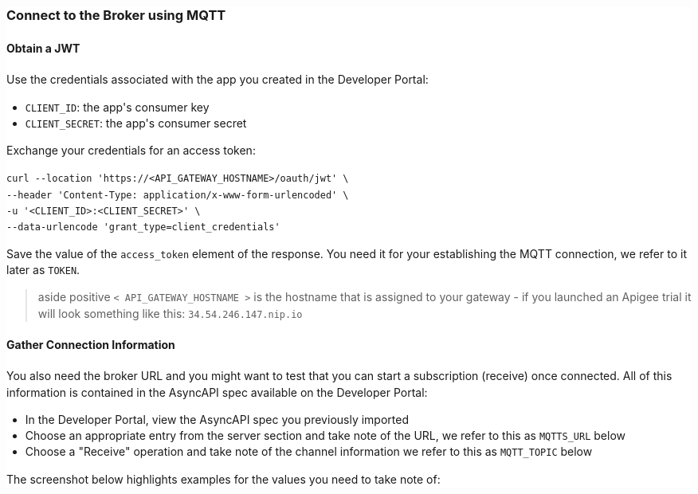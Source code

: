 ### Connect to the Broker using MQTT

#### Obtain a JWT

Use the credentials associated with the app you created in the Developer Portal:
* `CLIENT_ID`: the app's consumer key
* `CLIENT_SECRET`: the app's consumer secret

Exchange your credentials for an access token:
```
curl --location 'https://<API_GATEWAY_HOSTNAME>/oauth/jwt' \
--header 'Content-Type: application/x-www-form-urlencoded' \
-u '<CLIENT_ID>:<CLIENT_SECRET>' \
--data-urlencode 'grant_type=client_credentials'
```

Save the value of the `access_token` element of the response. You need it for your establishing the MQTT connection, we refer to it later as `TOKEN`.

> aside positive
> `< API_GATEWAY_HOSTNAME >` is the hostname that is assigned to your gateway - if you launched an Apigee trial it will look something like this: `34.54.246.147.nip.io`

#### Gather Connection Information

You also need the broker URL and you might want to test that you can start a subscription (receive) once connected. All of this information is contained in the AsyncAPI spec available on the Developer Portal:
* In the Developer Portal, view the AsyncAPI spec you previously imported 
* Choose an appropriate entry from the server section and take note of the URL, we refer to this as `MQTTS_URL` below
* Choose a "Receive" operation and take note of the channel information we refer to this as `MQTT_TOPIC` below

The screenshot below highlights examples for the values you need to take note of: